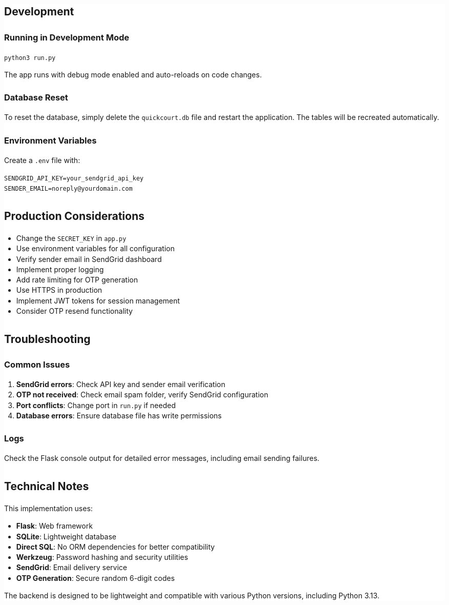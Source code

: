 ## Development

### Running in Development Mode

```bash
python3 run.py
```

The app runs with debug mode enabled and auto-reloads on code changes.

### Database Reset

To reset the database, simply delete the `quickcourt.db` file and restart the application. The tables will be recreated automatically.

### Environment Variables

Create a `.env` file with:
```
SENDGRID_API_KEY=your_sendgrid_api_key
SENDER_EMAIL=noreply@yourdomain.com
```

## Production Considerations

- Change the `SECRET_KEY` in `app.py`
- Use environment variables for all configuration
- Verify sender email in SendGrid dashboard
- Implement proper logging
- Add rate limiting for OTP generation
- Use HTTPS in production
- Implement JWT tokens for session management
- Consider OTP resend functionality

## Troubleshooting

### Common Issues

1. **SendGrid errors**: Check API key and sender email verification
2. **OTP not received**: Check email spam folder, verify SendGrid configuration
3. **Port conflicts**: Change port in `run.py` if needed
4. **Database errors**: Ensure database file has write permissions

### Logs

Check the Flask console output for detailed error messages, including email sending failures.

## Technical Notes

This implementation uses:
- **Flask**: Web framework
- **SQLite**: Lightweight database
- **Direct SQL**: No ORM dependencies for better compatibility
- **Werkzeug**: Password hashing and security utilities
- **SendGrid**: Email delivery service
- **OTP Generation**: Secure random 6-digit codes

The backend is designed to be lightweight and compatible with various Python versions, including Python 3.13.
